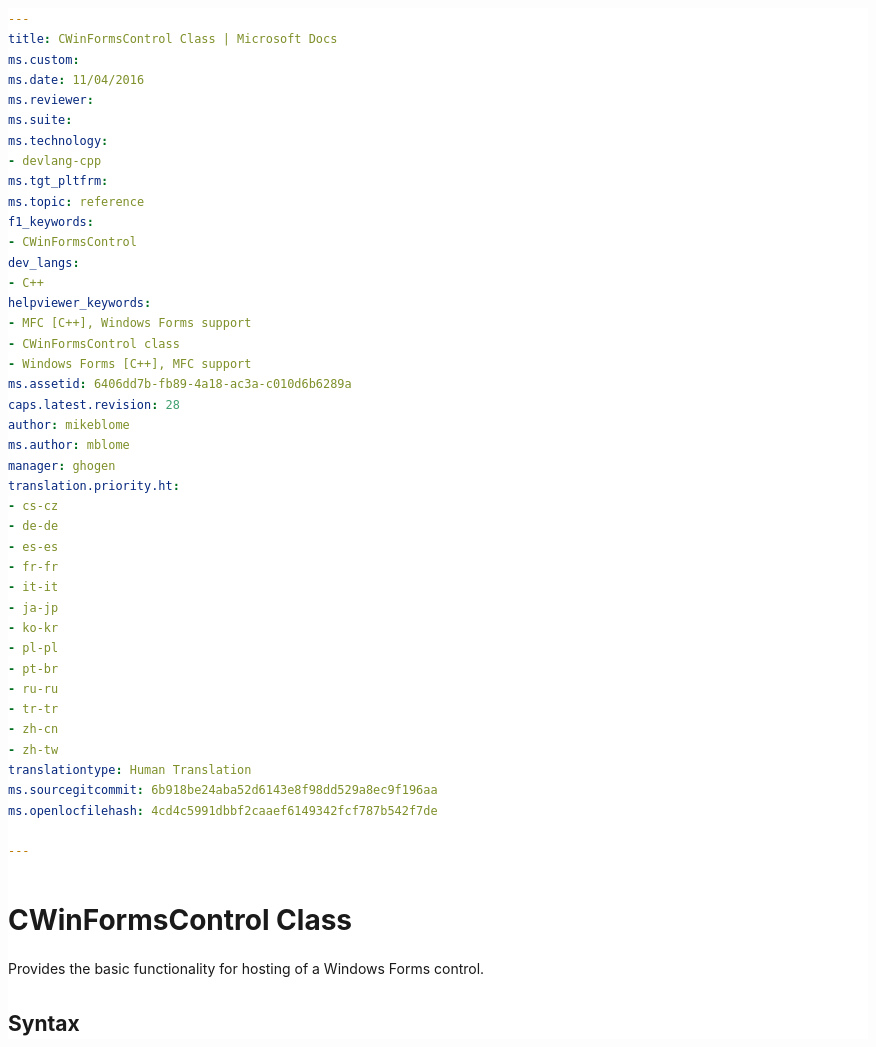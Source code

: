 ```yaml
---
title: CWinFormsControl Class | Microsoft Docs
ms.custom: 
ms.date: 11/04/2016
ms.reviewer: 
ms.suite: 
ms.technology:
- devlang-cpp
ms.tgt_pltfrm: 
ms.topic: reference
f1_keywords:
- CWinFormsControl
dev_langs:
- C++
helpviewer_keywords:
- MFC [C++], Windows Forms support
- CWinFormsControl class
- Windows Forms [C++], MFC support
ms.assetid: 6406dd7b-fb89-4a18-ac3a-c010d6b6289a
caps.latest.revision: 28
author: mikeblome
ms.author: mblome
manager: ghogen
translation.priority.ht:
- cs-cz
- de-de
- es-es
- fr-fr
- it-it
- ja-jp
- ko-kr
- pl-pl
- pt-br
- ru-ru
- tr-tr
- zh-cn
- zh-tw
translationtype: Human Translation
ms.sourcegitcommit: 6b918be24aba52d6143e8f98dd529a8ec9f196aa
ms.openlocfilehash: 4cd4c5991dbbf2caaef6149342fcf787b542f7de

---
```

# CWinFormsControl Class
Provides the basic functionality for hosting of a Windows Forms control.  
  
## Syntax  
  